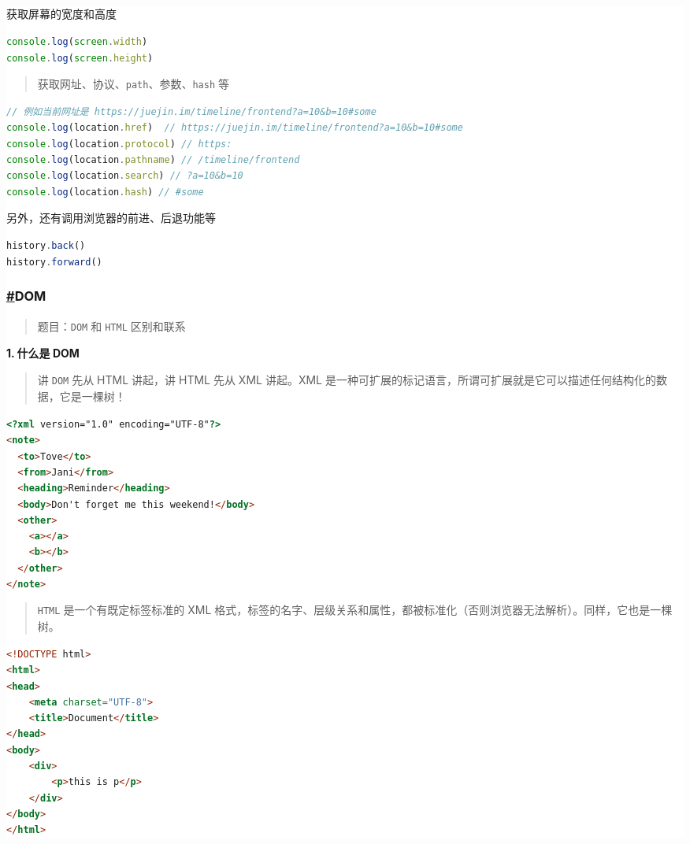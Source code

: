 获取屏幕的宽度和高度

```js
console.log(screen.width)
console.log(screen.height)
```

> 获取网址、协议、`path`、参数、`hash` 等

```js
// 例如当前网址是 https://juejin.im/timeline/frontend?a=10&b=10#some
console.log(location.href)  // https://juejin.im/timeline/frontend?a=10&b=10#some
console.log(location.protocol) // https:
console.log(location.pathname) // /timeline/frontend
console.log(location.search) // ?a=10&b=10
console.log(location.hash) // #some
```

另外，还有调用浏览器的前进、后退功能等

```js
history.back()
history.forward()
```

### [#](http://interview.poetries.top/docs/guide.html#dom)DOM

> 题目：`DOM` 和 `HTML` 区别和联系

**1. 什么是 DOM**

> 讲 `DOM` 先从 HTML 讲起，讲 HTML 先从 XML 讲起。XML 是一种可扩展的标记语言，所谓可扩展就是它可以描述任何结构化的数据，它是一棵树！

```html
<?xml version="1.0" encoding="UTF-8"?>
<note>
  <to>Tove</to>
  <from>Jani</from>
  <heading>Reminder</heading>
  <body>Don't forget me this weekend!</body>
  <other>
    <a></a>
    <b></b>
  </other>
</note>
```

> `HTML` 是一个有既定标签标准的 XML 格式，标签的名字、层级关系和属性，都被标准化（否则浏览器无法解析）。同样，它也是一棵树。

```html
<!DOCTYPE html>
<html>
<head>
    <meta charset="UTF-8">
    <title>Document</title>
</head>
<body>
    <div>
        <p>this is p</p>
    </div>
</body>
</html>
```
